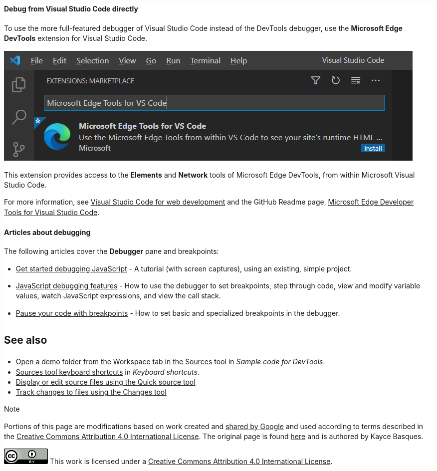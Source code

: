 

#### Debug from Visual Studio Code directly

To use the more full-featured debugger of Visual Studio Code instead of the DevTools debugger, use the **Microsoft Edge DevTools** extension for Visual Studio Code.

![The Microsoft Edge DevTools extension for Visual Studio Code](./index-images/microsoft-edge-tools-for-vs-code-extension.png)

This extension provides access to the **Elements** and **Network** tools of Microsoft Edge DevTools, from within Microsoft Visual Studio Code.

For more information, see [Visual Studio Code for web development](../../visual-studio-code/index.md) and the GitHub Readme page, [Microsoft Edge Developer Tools for Visual Studio Code](https://github.com/microsoft/vscode-edge-devtools).



#### Articles about debugging

The following articles cover the **Debugger** pane and breakpoints:

* [Get started debugging JavaScript](../javascript/index.md) - A tutorial (with screen captures), using an existing, simple project.

* [JavaScript debugging features](../javascript/reference.md) - How to use the debugger to set breakpoints, step through code, view and modify variable values, watch JavaScript expressions, and view the call stack.

* [Pause your code with breakpoints](../javascript/breakpoints.md) - How to set basic and specialized breakpoints in the debugger.



## See also

* [Open a demo folder from the Workspace tab in the Sources tool](../../devtools/samples/index.md#open-a-demo-folder-from-the-workspace-tab-in-the-sources-tool) in _Sample code for DevTools_.
* [Sources tool keyboard shortcuts](../shortcuts/index.md#sources-tool-keyboard-shortcuts) in _Keyboard shortcuts_.
* [Display or edit source files using the Quick source tool](../quick-source/quick-source-tool.md)
* [Track changes to files using the Changes tool](../changes/changes-tool.md)



> [!NOTE]
> Portions of this page are modifications based on work created and [shared by Google](https://developers.google.com/terms/site-policies) and used according to terms described in the [Creative Commons Attribution 4.0 International License](https://creativecommons.org/licenses/by/4.0).
> The original page is found [here](https://developer.chrome.com/docs/devtools/sources) and is authored by Kayce Basques.

[![Creative Commons License](../../media/cc-logo/88x31.png)](https://creativecommons.org/licenses/by/4.0)
This work is licensed under a [Creative Commons Attribution 4.0 International License](https://creativecommons.org/licenses/by/4.0).

